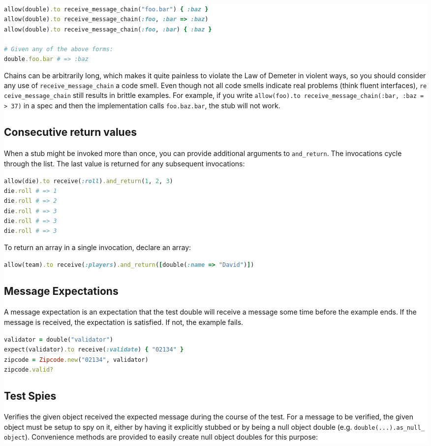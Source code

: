 ```ruby
allow(double).to receive_message_chain("foo.bar") { :baz }
allow(double).to receive_message_chain(:foo, :bar => :baz)
allow(double).to receive_message_chain(:foo, :bar) { :baz }

# Given any of the above forms:
double.foo.bar # => :baz
```

Chains can be arbitrarily long, which makes it quite painless to violate the Law of Demeter in violent ways, so you should consider any use of `receive_message_chain` a code smell. Even though not all code smells indicate real problems (think fluent interfaces), `receive_message_chain` still results in brittle examples. For example, if you write `allow(foo).to receive_message_chain(:bar, :baz => 37)` in a spec and then the implementation calls `foo.baz.bar`, the stub will not work.

## Consecutive return values

When a stub might be invoked more than once, you can provide additional
arguments to `and_return`.  The invocations cycle through the list. The last
value is returned for any subsequent invocations:

```ruby
allow(die).to receive(:roll).and_return(1, 2, 3)
die.roll # => 1
die.roll # => 2
die.roll # => 3
die.roll # => 3
die.roll # => 3
```

To return an array in a single invocation, declare an array:

```ruby
allow(team).to receive(:players).and_return([double(:name => "David")])
```

## Message Expectations

A message expectation is an expectation that the test double will receive a
message some time before the example ends. If the message is received, the
expectation is satisfied. If not, the example fails.

```ruby
validator = double("validator")
expect(validator).to receive(:validate) { "02134" }
zipcode = Zipcode.new("02134", validator)
zipcode.valid?
```

## Test Spies

Verifies the given object received the expected message during the course of
the test. For a message to be verified, the given object must be setup to spy
on it, either by having it explicitly stubbed or by being a null object double
(e.g. `double(...).as_null_object`). Convenience methods are provided to easily
create null object doubles for this purpose:
